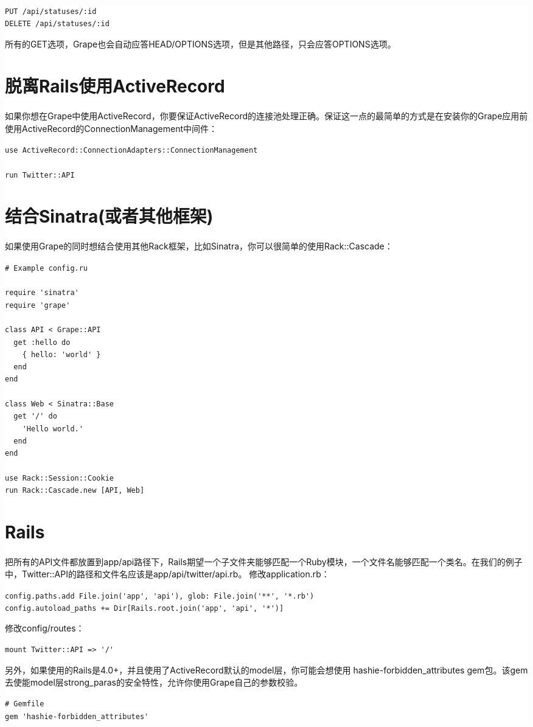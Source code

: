 ```
PUT /api/statuses/:id
DELETE /api/statuses/:id
```
所有的GET选项，Grape也会自动应答HEAD/OPTIONS选项，但是其他路径，只会应答OPTIONS选项。

# 脱离Rails使用ActiveRecord
如果你想在Grape中使用ActiveRecord，你要保证ActiveRecord的连接池处理正确。保证这一点的最简单的方式是在安装你的Grape应用前使用ActiveRecord的ConnectionManagement中间件：
```
use ActiveRecord::ConnectionAdapters::ConnectionManagement

run Twitter::API
```

# 结合Sinatra(或者其他框架)
如果使用Grape的同时想结合使用其他Rack框架，比如Sinatra，你可以很简单的使用Rack::Cascade：
```
# Example config.ru

require 'sinatra'
require 'grape'

class API < Grape::API
  get :hello do
    { hello: 'world' }
  end
end

class Web < Sinatra::Base
  get '/' do
    'Hello world.'
  end
end

use Rack::Session::Cookie
run Rack::Cascade.new [API, Web]
```
# Rails
把所有的API文件都放置到app/api路径下，Rails期望一个子文件夹能够匹配一个Ruby模块，一个文件名能够匹配一个类名。在我们的例子中，Twitter::API的路径和文件名应该是app/api/twitter/api.rb。
修改application.rb：
```
config.paths.add File.join('app', 'api'), glob: File.join('**', '*.rb')
config.autoload_paths += Dir[Rails.root.join('app', 'api', '*')]
```
修改config/routes：
```
mount Twitter::API => '/'
```
另外，如果使用的Rails是4.0+，并且使用了ActiveRecord默认的model层，你可能会想使用 hashie-forbidden_attributes gem包。该gem去使能model层strong_paras的安全特性，允许你使用Grape自己的参数校验。
```
# Gemfile
gem 'hashie-forbidden_attributes'
```
